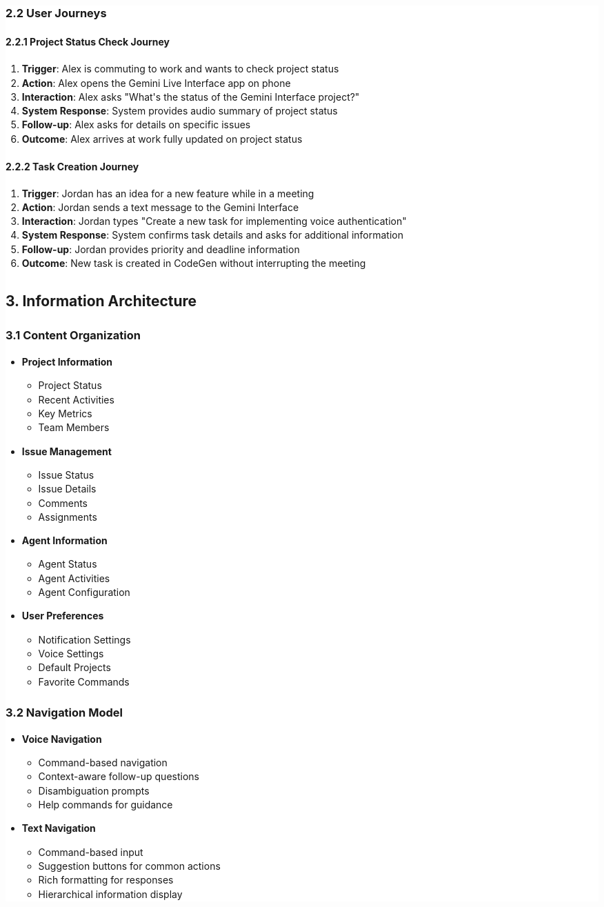 ### 2.2 User Journeys
#### 2.2.1 Project Status Check Journey
1. **Trigger**: Alex is commuting to work and wants to check project status
2. **Action**: Alex opens the Gemini Live Interface app on phone
3. **Interaction**: Alex asks "What's the status of the Gemini Interface project?"
4. **System Response**: System provides audio summary of project status
5. **Follow-up**: Alex asks for details on specific issues
6. **Outcome**: Alex arrives at work fully updated on project status

#### 2.2.2 Task Creation Journey
1. **Trigger**: Jordan has an idea for a new feature while in a meeting
2. **Action**: Jordan sends a text message to the Gemini Interface
3. **Interaction**: Jordan types "Create a new task for implementing voice authentication"
4. **System Response**: System confirms task details and asks for additional information
5. **Follow-up**: Jordan provides priority and deadline information
6. **Outcome**: New task is created in CodeGen without interrupting the meeting

## 3. Information Architecture
### 3.1 Content Organization
- **Project Information**
  - Project Status
  - Recent Activities
  - Key Metrics
  - Team Members
  
- **Issue Management**
  - Issue Status
  - Issue Details
  - Comments
  - Assignments
  
- **Agent Information**
  - Agent Status
  - Agent Activities
  - Agent Configuration
  
- **User Preferences**
  - Notification Settings
  - Voice Settings
  - Default Projects
  - Favorite Commands

### 3.2 Navigation Model
- **Voice Navigation**
  - Command-based navigation
  - Context-aware follow-up questions
  - Disambiguation prompts
  - Help commands for guidance
  
- **Text Navigation**
  - Command-based input
  - Suggestion buttons for common actions
  - Rich formatting for responses
  - Hierarchical information display

